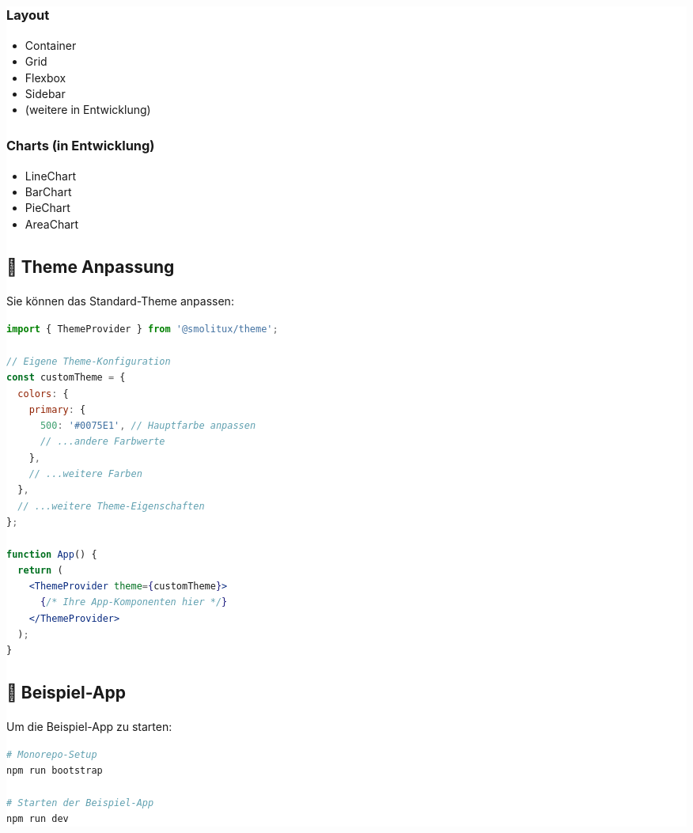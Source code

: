 ### Layout

- Container
- Grid
- Flexbox
- Sidebar
- (weitere in Entwicklung)

### Charts (in Entwicklung)

- LineChart
- BarChart
- PieChart
- AreaChart

## 🎨 Theme Anpassung

Sie können das Standard-Theme anpassen:

```jsx
import { ThemeProvider } from '@smolitux/theme';

// Eigene Theme-Konfiguration
const customTheme = {
  colors: {
    primary: {
      500: '#0075E1', // Hauptfarbe anpassen
      // ...andere Farbwerte
    },
    // ...weitere Farben
  },
  // ...weitere Theme-Eigenschaften
};

function App() {
  return (
    <ThemeProvider theme={customTheme}>
      {/* Ihre App-Komponenten hier */}
    </ThemeProvider>
  );
}
```

## 🧪 Beispiel-App

Um die Beispiel-App zu starten:

```bash
# Monorepo-Setup
npm run bootstrap

# Starten der Beispiel-App
npm run dev
```
